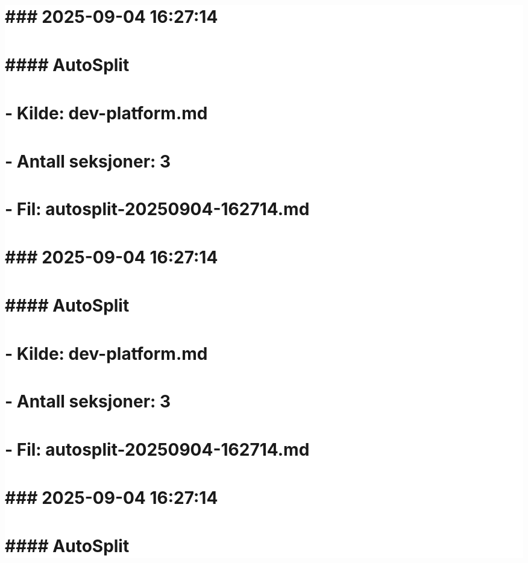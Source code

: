 #

# \### 2025-09-04 16:27:14

# \#### AutoSplit

# \- Kilde: dev-platform.md

# \- Antall seksjoner: 3

# \- Fil: autosplit-20250904-162714.md

#

#

#

#

# \### 2025-09-04 16:27:14

# \#### AutoSplit

# \- Kilde: dev-platform.md

# \- Antall seksjoner: 3

# \- Fil: autosplit-20250904-162714.md

#

#

#

#

# \### 2025-09-04 16:27:14

# \#### AutoSplit
